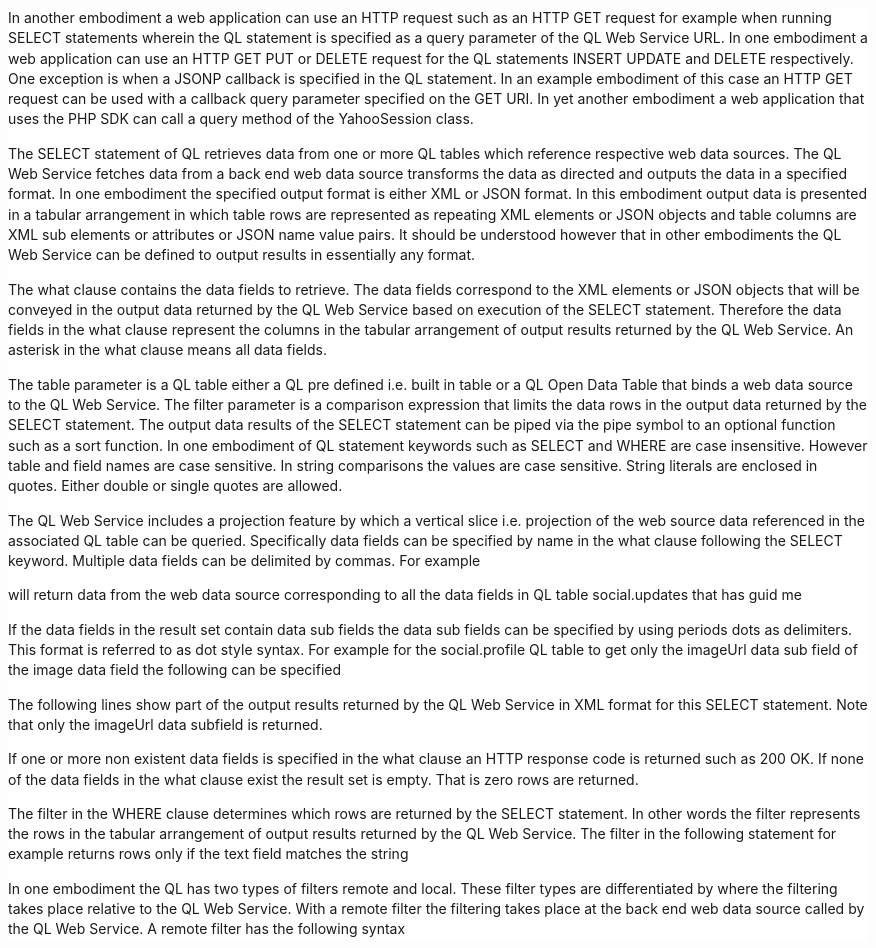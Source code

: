 In another embodiment a web application can use an HTTP request such as an HTTP GET request for example when running SELECT statements wherein the QL statement is specified as a query parameter of the QL Web Service URL. In one embodiment a web application can use an HTTP GET PUT or DELETE request for the QL statements INSERT UPDATE and DELETE respectively. One exception is when a JSONP callback is specified in the QL statement. In an example embodiment of this case an HTTP GET request can be used with a callback query parameter specified on the GET URI. In yet another embodiment a web application that uses the PHP SDK can call a query method of the YahooSession class.

The SELECT statement of QL retrieves data from one or more QL tables which reference respective web data sources. The QL Web Service fetches data from a back end web data source transforms the data as directed and outputs the data in a specified format. In one embodiment the specified output format is either XML or JSON format. In this embodiment output data is presented in a tabular arrangement in which table rows are represented as repeating XML elements or JSON objects and table columns are XML sub elements or attributes or JSON name value pairs. It should be understood however that in other embodiments the QL Web Service can be defined to output results in essentially any format.

The what clause contains the data fields to retrieve. The data fields correspond to the XML elements or JSON objects that will be conveyed in the output data returned by the QL Web Service based on execution of the SELECT statement. Therefore the data fields in the what clause represent the columns in the tabular arrangement of output results returned by the QL Web Service. An asterisk in the what clause means all data fields.

The table parameter is a QL table either a QL pre defined i.e. built in table or a QL Open Data Table that binds a web data source to the QL Web Service. The filter parameter is a comparison expression that limits the data rows in the output data returned by the SELECT statement. The output data results of the SELECT statement can be piped via the pipe symbol to an optional function such as a sort function. In one embodiment of QL statement keywords such as SELECT and WHERE are case insensitive. However table and field names are case sensitive. In string comparisons the values are case sensitive. String literals are enclosed in quotes. Either double or single quotes are allowed.

The QL Web Service includes a projection feature by which a vertical slice i.e. projection of the web source data referenced in the associated QL table can be queried. Specifically data fields can be specified by name in the what clause following the SELECT keyword. Multiple data fields can be delimited by commas. For example 

will return data from the web data source corresponding to all the data fields in QL table social.updates that has guid me

If the data fields in the result set contain data sub fields the data sub fields can be specified by using periods dots as delimiters. This format is referred to as dot style syntax. For example for the social.profile QL table to get only the imageUrl data sub field of the image data field the following can be specified 

The following lines show part of the output results returned by the QL Web Service in XML format for this SELECT statement. Note that only the imageUrl data subfield is returned.

If one or more non existent data fields is specified in the what clause an HTTP response code is returned such as 200 OK. If none of the data fields in the what clause exist the result set is empty. That is zero rows are returned.

The filter in the WHERE clause determines which rows are returned by the SELECT statement. In other words the filter represents the rows in the tabular arrangement of output results returned by the QL Web Service. The filter in the following statement for example returns rows only if the text field matches the string

In one embodiment the QL has two types of filters remote and local. These filter types are differentiated by where the filtering takes place relative to the QL Web Service. With a remote filter the filtering takes place at the back end web data source called by the QL Web Service. A remote filter has the following syntax 

